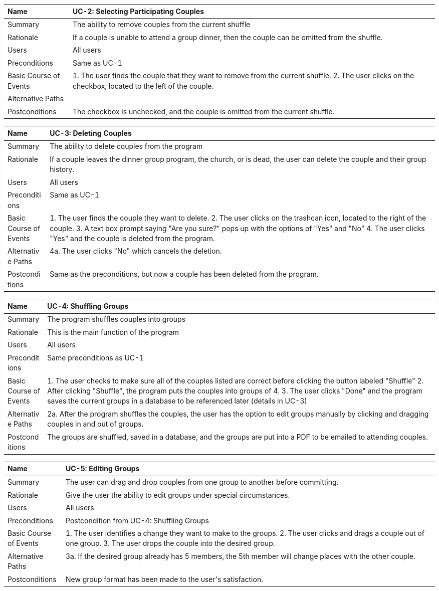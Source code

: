 | Name | UC-2: Selecting Participating Couples |
| :---- | :---- |
| Summary | The ability to remove couples from the current shuffle |
| Rationale | If a couple is unable to attend a group dinner, then the couple can be omitted from the shuffle. |
| Users | All users |
| Preconditions | Same as UC-1 |
| Basic Course of Events | 1\. The user finds the couple that they want to remove from the current shuffle. 2\. The user clicks on the checkbox, located to the left of the couple. |
| Alternative Paths |  |
| Postconditions | The checkbox is unchecked, and the couple is omitted from the current shuffle. |

| Name | UC-3: Deleting Couples |
| :---- | :---- |
| Summary | The ability to delete couples from the program |
| Rationale | If a couple leaves the dinner group program, the church, or is dead, the user can delete the couple and their group history. |
| Users | All users |
| Preconditions | Same as UC-1 |
| Basic Course of Events | 1\. The user finds the couple they want to delete. 2\. The user clicks on the trashcan icon, located to the right of the couple. 3\. A text box prompt saying "Are you sure?" pops up with the options of "Yes" and "No" 4\. The user clicks "Yes" and the couple is deleted from the program. |
| Alternative Paths | 4a. The user clicks "No" which cancels the deletion. |
| Postconditions | Same as the preconditions, but now a couple has been deleted from the program. |

| Name | UC-4: Shuffling Groups |
| :---- | :---- |
| Summary | The program shuffles couples into groups |
| Rationale | This is the main function of the program |
| Users | All users |
| Preconditions | Same preconditions as UC-1 |
| Basic Course of Events | 1\. The user checks to make sure all of the couples listed are correct before clicking the button labeled "Shuffle" 2\. After clicking "Shuffle", the program puts the couples into groups of 4\. 3\. The user clicks "Done" and the program saves the current groups in a database to be referenced later (details in UC-3) |
| Alternative Paths | 2a. After the program shuffles the couples, the user has the option to edit groups manually by clicking and dragging couples in and out of groups. |
| Postconditions | The groups are shuffled, saved in a database, and the groups are put into a PDF to be emailed to attending couples. |

| Name | UC-5: Editing Groups |
| :---- | :---- |
| Summary | The user can drag and drop couples from one group to another before committing. |
| Rationale | Give the user the ability to edit groups under special circumstances. |
| Users | All users |
| Preconditions | Postcondition from UC-4: Shuffling Groups |
| Basic Course of Events | 1\. The user identifies a change they want to make to the groups. 2\. The user clicks and drags a couple out of one group. 3\. The user drops the couple into the desired group. |
| Alternative Paths | 3a. If the desired group already has 5 members, the 5th member will change places with the other couple. |
| Postconditions | New group format has been made to the user's satisfaction. |
